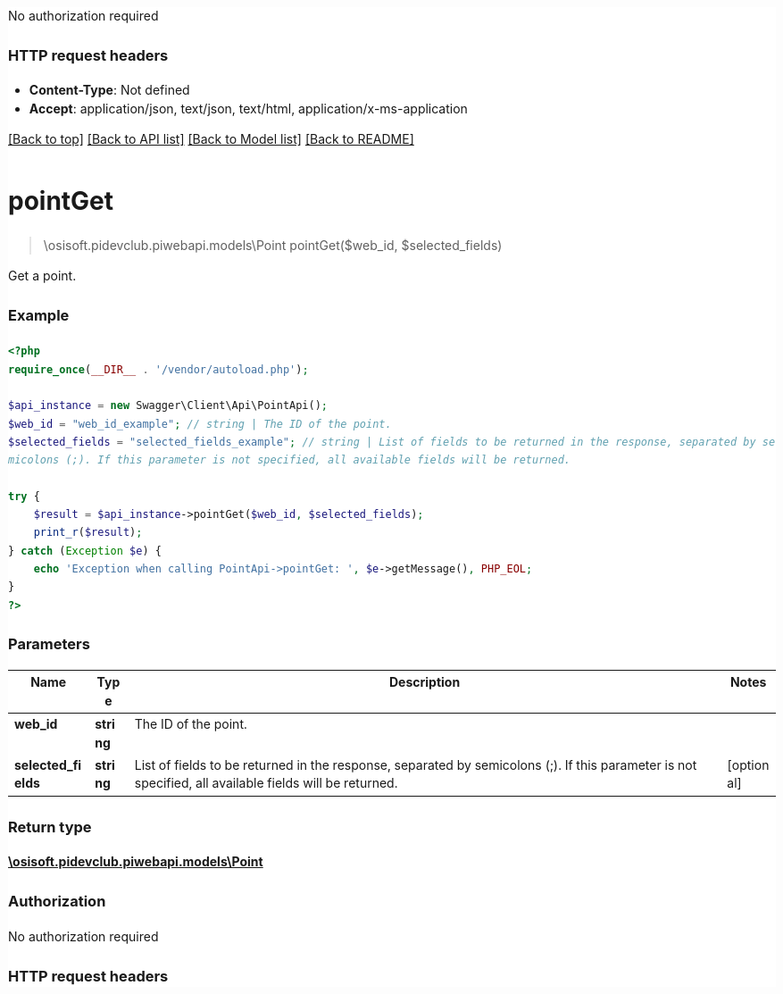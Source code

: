 No authorization required

### HTTP request headers

 - **Content-Type**: Not defined
 - **Accept**: application/json, text/json, text/html, application/x-ms-application

[[Back to top]](#) [[Back to API list]](../../README.md#documentation-for-api-endpoints) [[Back to Model list]](../../README.md#documentation-for-models) [[Back to README]](../../README.md)

# **pointGet**
> \osisoft.pidevclub.piwebapi.models\Point pointGet($web_id, $selected_fields)

Get a point.

### Example
```php
<?php
require_once(__DIR__ . '/vendor/autoload.php');

$api_instance = new Swagger\Client\Api\PointApi();
$web_id = "web_id_example"; // string | The ID of the point.
$selected_fields = "selected_fields_example"; // string | List of fields to be returned in the response, separated by semicolons (;). If this parameter is not specified, all available fields will be returned.

try {
    $result = $api_instance->pointGet($web_id, $selected_fields);
    print_r($result);
} catch (Exception $e) {
    echo 'Exception when calling PointApi->pointGet: ', $e->getMessage(), PHP_EOL;
}
?>
```

### Parameters

Name | Type | Description  | Notes
------------- | ------------- | ------------- | -------------
 **web_id** | **string**| The ID of the point. |
 **selected_fields** | **string**| List of fields to be returned in the response, separated by semicolons (;). If this parameter is not specified, all available fields will be returned. | [optional]

### Return type

[**\osisoft.pidevclub.piwebapi.models\Point**](../Model/Point.md)

### Authorization

No authorization required

### HTTP request headers
